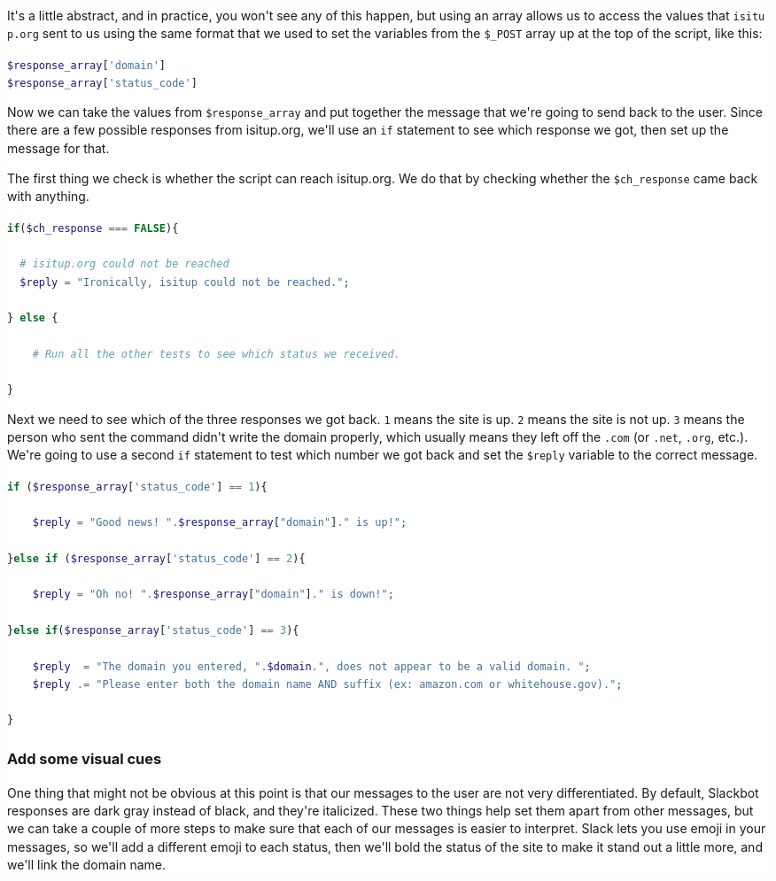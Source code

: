 It's a little abstract, and in practice, you won't see any of this happen, but using an array allows us to access the values that `isitup.org` sent to us using the same format that we used to set the variables from the `$_POST` array up at the top of the script, like this:

```php
$response_array['domain']
$response_array['status_code']
```

Now we can take the values from `$response_array` and put together the message that we're going to send back to the user. Since there are a few possible responses from isitup.org, we'll use an `if` statement to see which response we got, then set up the message for that. 

The first thing we check is whether the script can reach isitup.org. We do that by checking whether the `$ch_response` came back with anything. 

```php
if($ch_response === FALSE){

  # isitup.org could not be reached 
  $reply = "Ironically, isitup could not be reached.";
	
} else {

	# Run all the other tests to see which status we received.

}
```
    
Next we need to see which of the three responses we got back. `1` means the site is up. `2` means the site is not up. `3` means the person who sent the command didn't write the domain properly, which usually means they left off the `.com` (or `.net`, `.org`, etc.). We're going to use a second `if` statement to test which number we got back and set the `$reply` variable to the correct message.
    
```php
if ($response_array['status_code'] == 1){
    
	$reply = "Good news! ".$response_array["domain"]." is up!";
		
}else if ($response_array['status_code'] == 2){
	
	$reply = "Oh no! ".$response_array["domain"]." is down!";
		
}else if($response_array['status_code'] == 3){
	
	$reply  = "The domain you entered, ".$domain.", does not appear to be a valid domain. ";
	$reply .= "Please enter both the domain name AND suffix (ex: amazon.com or whitehouse.gov).";

}
```
	
### Add some visual cues

One thing that might not be obvious at this point is that our messages to the user are not very differentiated. By default, Slackbot responses are dark gray instead of black, and they're italicized. These two things help set them apart from other messages, but we can take a couple of more steps to make sure that each of our messages is easier to interpret. Slack lets you use emoji in your messages, so we'll add a different emoji to each status, then we'll bold the status of the site to make it stand out a little more, and we'll link the domain name.
